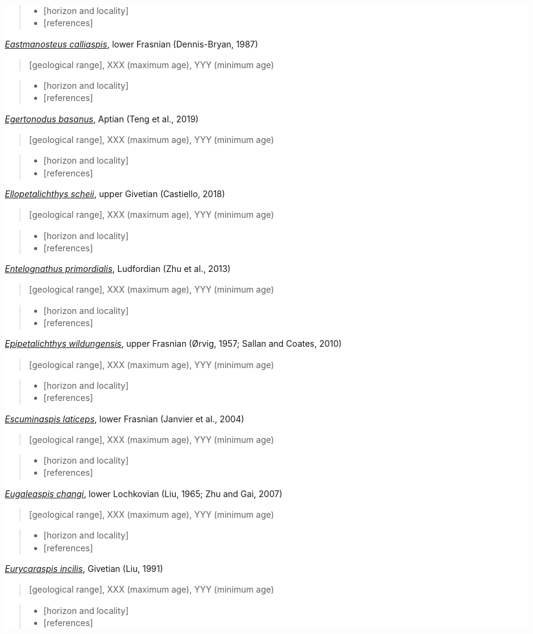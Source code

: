 > - [horizon and locality]
> - [references]

[*Eastmanosteus calliaspis*](https://deepbone.org/public/#/explor?s_id=2447&functionId=Deepbone_header_searchResultOpen), lower Frasnian (Dennis-Bryan, 1987)
> [geological range], XXX (maximum age), YYY (minimum age)

> - [horizon and locality]
> - [references]

[*Egertonodus basanus*](https://deepbone.org/public/#/explor?s_id=14827&functionId=Deepbone_header_searchResultOpen), Aptian (Teng et al., 2019)
> [geological range], XXX (maximum age), YYY (minimum age)

> - [horizon and locality]
> - [references]

[*Ellopetalichthys scheii*](https://deepbone.org/public/#/explor?s_id=2382&functionId=Deepbone_header_searchResultOpen), upper Givetian (Castiello, 2018)
> [geological range], XXX (maximum age), YYY (minimum age)

> - [horizon and locality]
> - [references]

[*Entelognathus primordialis*](https://deepbone.org/public/#/explor?s_id=1382&functionId=Deepbone_header_searchResultOpen), Ludfordian (Zhu et al., 2013)
> [geological range], XXX (maximum age), YYY (minimum age)

> - [horizon and locality]
> - [references]

[*Epipetalichthys wildungensis*](https://deepbone.org/public/#/explor?s_id=2384&functionId=Deepbone_header_searchResultOpen), upper Frasnian (Ørvig, 1957; Sallan and Coates, 2010)
> [geological range], XXX (maximum age), YYY (minimum age)

> - [horizon and locality]
> - [references]

[*Escuminaspis laticeps*](https://deepbone.org/public/#/explor?s_id=72575&functionId=Deepbone_header_searchResultOpen), lower Frasnian (Janvier et al., 2004)
> [geological range], XXX (maximum age), YYY (minimum age)

> - [horizon and locality]
> - [references]

[*Eugaleaspis changi*](https://deepbone.org/public/#/explor?s_id=373&functionId=Deepbone_header_searchResultOpen), lower Lochkovian (Liu, 1965; Zhu and Gai, 2007)
> [geological range], XXX (maximum age), YYY (minimum age)

> - [horizon and locality]
> - [references]

[*Eurycaraspis incilis*](https://deepbone.org/public/#/explor?s_id=3257&functionId=Deepbone_header_searchResultOpen), Givetian (Liu, 1991)
> [geological range], XXX (maximum age), YYY (minimum age)

> - [horizon and locality]
> - [references]
